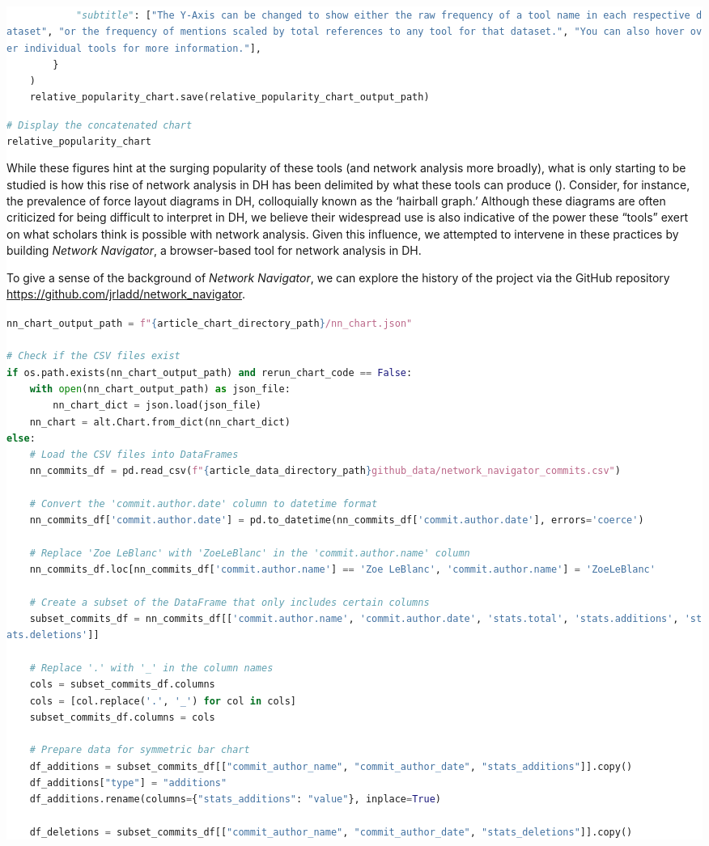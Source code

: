 ```python tags=["hermeneutics"]
            "subtitle": ["The Y-Axis can be changed to show either the raw frequency of a tool name in each respective dataset", "or the frequency of mentions scaled by total references to any tool for that dataset.", "You can also hover over individual tools for more information."],
        }
    )
    relative_popularity_chart.save(relative_popularity_chart_output_path)
```

```python jdh={"object": {"source": ["Ranking of Most Popular Network Analysis Tools Relative to Other DH Tools Across Multiple Datasets"]}} tags=["figure-relatie-popularity-chart-*", "narrative", "hermeneutics"]
# Display the concatenated chart
relative_popularity_chart
```


While these figures hint at the surging popularity of these tools (and network analysis more broadly), what is only starting to be studied is how this rise of network analysis in DH has been delimited by what these tools can produce (<cite data-cite="14009734/EGDP6WTJ"></cite>). Consider, for instance, the prevalence of force layout diagrams in DH, colloquially known as the ‘hairball graph.’ Although these diagrams are often criticized for being difficult to interpret in DH, we believe their widespread use is also indicative of the power these “tools” exert on what scholars think is possible with network analysis. Given this influence, we attempted to intervene in these practices by building *Network Navigator*, a browser-based tool for network analysis in DH.



To give a sense of the background of *Network Navigator*, we can explore the history of the project via the GitHub repository https://github.com/jrladd/network_navigator.


```python tags=["hermeneutics"]
nn_chart_output_path = f"{article_chart_directory_path}/nn_chart.json"

# Check if the CSV files exist
if os.path.exists(nn_chart_output_path) and rerun_chart_code == False:
    with open(nn_chart_output_path) as json_file:
        nn_chart_dict = json.load(json_file)
    nn_chart = alt.Chart.from_dict(nn_chart_dict)
else:
    # Load the CSV files into DataFrames
    nn_commits_df = pd.read_csv(f"{article_data_directory_path}github_data/network_navigator_commits.csv")

    # Convert the 'commit.author.date' column to datetime format
    nn_commits_df['commit.author.date'] = pd.to_datetime(nn_commits_df['commit.author.date'], errors='coerce')

    # Replace 'Zoe LeBlanc' with 'ZoeLeBlanc' in the 'commit.author.name' column
    nn_commits_df.loc[nn_commits_df['commit.author.name'] == 'Zoe LeBlanc', 'commit.author.name'] = 'ZoeLeBlanc'

    # Create a subset of the DataFrame that only includes certain columns
    subset_commits_df = nn_commits_df[['commit.author.name', 'commit.author.date', 'stats.total', 'stats.additions', 'stats.deletions']]

    # Replace '.' with '_' in the column names
    cols = subset_commits_df.columns
    cols = [col.replace('.', '_') for col in cols]
    subset_commits_df.columns = cols

    # Prepare data for symmetric bar chart
    df_additions = subset_commits_df[["commit_author_name", "commit_author_date", "stats_additions"]].copy()
    df_additions["type"] = "additions"
    df_additions.rename(columns={"stats_additions": "value"}, inplace=True)

    df_deletions = subset_commits_df[["commit_author_name", "commit_author_date", "stats_deletions"]].copy()
```